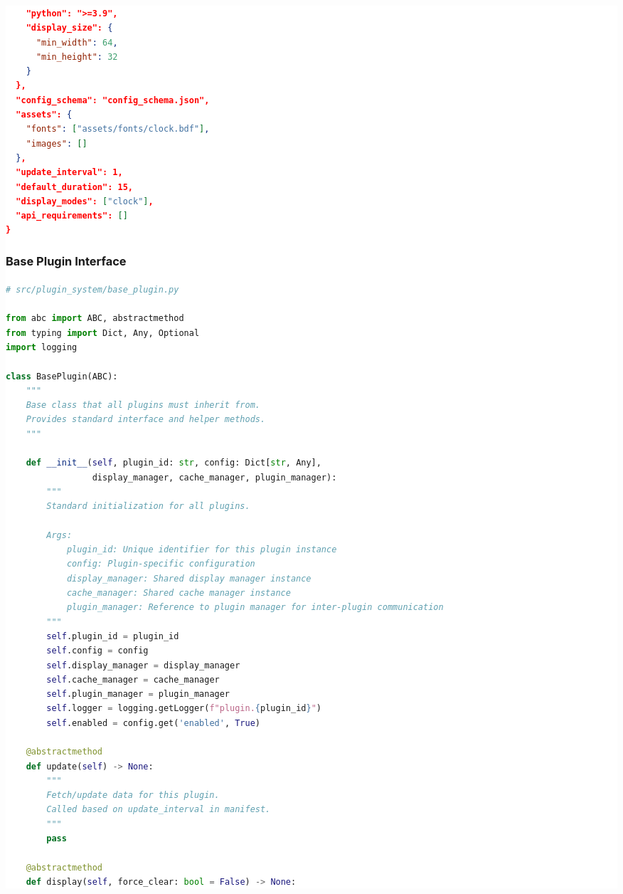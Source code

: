 ```json
    "python": ">=3.9",
    "display_size": {
      "min_width": 64,
      "min_height": 32
    }
  },
  "config_schema": "config_schema.json",
  "assets": {
    "fonts": ["assets/fonts/clock.bdf"],
    "images": []
  },
  "update_interval": 1,
  "default_duration": 15,
  "display_modes": ["clock"],
  "api_requirements": []
}
```

### Base Plugin Interface

```python
# src/plugin_system/base_plugin.py

from abc import ABC, abstractmethod
from typing import Dict, Any, Optional
import logging

class BasePlugin(ABC):
    """
    Base class that all plugins must inherit from.
    Provides standard interface and helper methods.
    """
    
    def __init__(self, plugin_id: str, config: Dict[str, Any], 
                 display_manager, cache_manager, plugin_manager):
        """
        Standard initialization for all plugins.
        
        Args:
            plugin_id: Unique identifier for this plugin instance
            config: Plugin-specific configuration
            display_manager: Shared display manager instance
            cache_manager: Shared cache manager instance
            plugin_manager: Reference to plugin manager for inter-plugin communication
        """
        self.plugin_id = plugin_id
        self.config = config
        self.display_manager = display_manager
        self.cache_manager = cache_manager
        self.plugin_manager = plugin_manager
        self.logger = logging.getLogger(f"plugin.{plugin_id}")
        self.enabled = config.get('enabled', True)
        
    @abstractmethod
    def update(self) -> None:
        """
        Fetch/update data for this plugin.
        Called based on update_interval in manifest.
        """
        pass
    
    @abstractmethod
    def display(self, force_clear: bool = False) -> None:
```